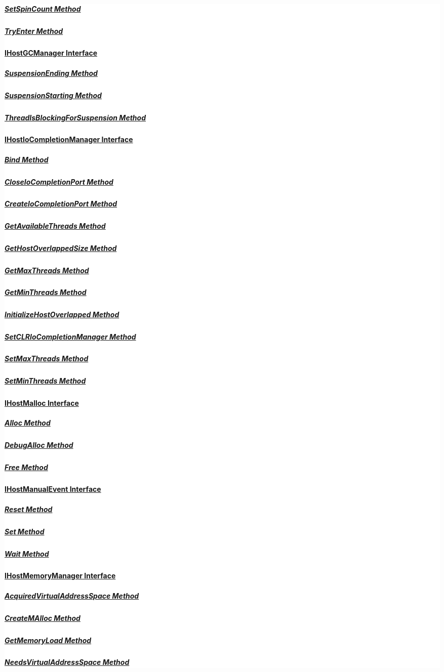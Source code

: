 ##### [SetSpinCount Method](ihostcrst-setspincount-method.md)
##### [TryEnter Method](ihostcrst-tryenter-method.md)
#### [IHostGCManager Interface](ihostgcmanager-interface.md)
##### [SuspensionEnding Method](ihostgcmanager-suspensionending-method.md)
##### [SuspensionStarting Method](ihostgcmanager-suspensionstarting-method.md)
##### [ThreadIsBlockingForSuspension Method](ihostgcmanager-threadisblockingforsuspension-method.md)
#### [IHostIoCompletionManager Interface](ihostiocompletionmanager-interface.md)
##### [Bind Method](ihostiocompletionmanager-bind-method.md)
##### [CloseIoCompletionPort Method](ihostiocompletionmanager-closeiocompletionport-method.md)
##### [CreateIoCompletionPort Method](ihostiocompletionmanager-createiocompletionport-method.md)
##### [GetAvailableThreads Method](ihostiocompletionmanager-getavailablethreads-method.md)
##### [GetHostOverlappedSize Method](ihostiocompletionmanager-gethostoverlappedsize-method.md)
##### [GetMaxThreads Method](ihostiocompletionmanager-getmaxthreads-method.md)
##### [GetMinThreads Method](ihostiocompletionmanager-getminthreads-method.md)
##### [InitializeHostOverlapped Method](ihostiocompletionmanager-initializehostoverlapped-method.md)
##### [SetCLRIoCompletionManager Method](ihostiocompletionmanager-setclriocompletionmanager-method.md)
##### [SetMaxThreads Method](ihostiocompletionmanager-setmaxthreads-method.md)
##### [SetMinThreads Method](ihostiocompletionmanager-setminthreads-method.md)
#### [IHostMalloc Interface](ihostmalloc-interface.md)
##### [Alloc Method](ihostmalloc-alloc-method.md)
##### [DebugAlloc Method](ihostmalloc-debugalloc-method.md)
##### [Free Method](ihostmalloc-free-method.md)
#### [IHostManualEvent Interface](ihostmanualevent-interface.md)
##### [Reset Method](ihostmanualevent-reset-method.md)
##### [Set Method](ihostmanualevent-set-method.md)
##### [Wait Method](ihostmanualevent-wait-method.md)
#### [IHostMemoryManager Interface](ihostmemorymanager-interface.md)
##### [AcquiredVirtualAddressSpace Method](ihostmemorymanager-acquiredvirtualaddressspace-method.md)
##### [CreateMAlloc Method](ihostmemorymanager-createmalloc-method.md)
##### [GetMemoryLoad Method](ihostmemorymanager-getmemoryload-method.md)
##### [NeedsVirtualAddressSpace Method](ihostmemorymanager-needsvirtualaddressspace-method.md)